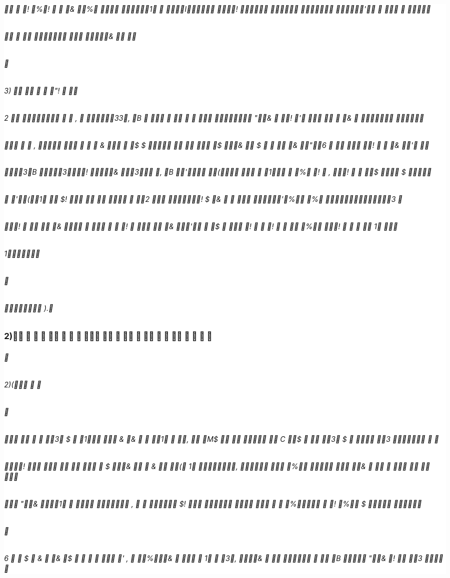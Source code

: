 ######   ! %!   & %  1  I !    '     

######      &   

######  

###### 3)     "!   

###### 2     ,  33, B         "&  ! '    &    

######    ,      &   $ $      $ &  $    & "6    !   & '  

###### 3B 3! & 3 , B ' (   1  % !  ,  !   $  $  

######  '(1  $!      2  ! $ &    '% %      3  

###### !    &      !    &  '  $   !   !    % !     1  

###### 1 

######  


######  ). 

### 2)                     

######  

###### 2)(   

######  

######     3 $  1  & &   1  ,  M$     C $   3 $   3    

###### !       $ &   &  ( 1      ,   %   &        

######  "& 1    ,    $!       %  ! % $     

######  

###### 6   $  &  &  $      ' ,  %&    1  3, &      B  "& !  3   
